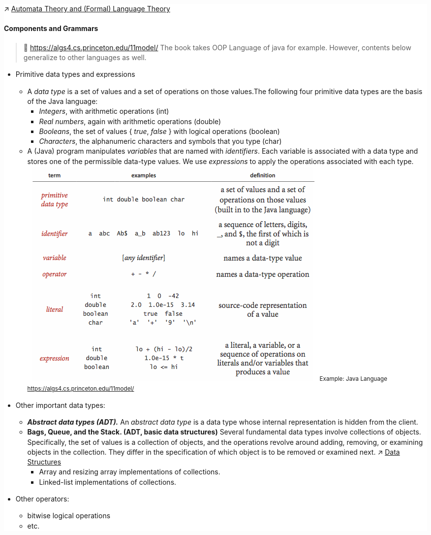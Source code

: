 ↗ [Automata Theory and (Formal) Language Theory](../../🧮%20Mathematics/🤼‍♀️%20Mathematical%20Logic/😶‍🌫️%20Theory%20of%20Computation/🍏%20Automata%20Theory%20and%20(Formal)%20Language%20Theory/Automata%20Theory%20and%20(Formal)%20Language%20Theory.md)
#### Components and Grammars
> 🔗 https://algs4.cs.princeton.edu/11model/
> The book takes OOP Language of java for example. However, contents below generalize to other languages as well.

- Primitive data types and expressions
	- A _data type_ is a set of values and a set of operations on those values.The following four primitive data types are the basis of the Java language:
		- _Integers_, with arithmetic operations (int)
		- _Real numbers_, again with arithmetic operations (double)
		- _Booleans_, the set of values { _true_, _false_ } with logical operations (boolean)
		- _Characters_, the alphanumeric characters and symbols that you type (char)
	- A (Java) program manipulates _variables_ that are named with _identifiers_. Each variable is associated with a data type and stores one of the permissible data-type values. We use _expressions_ to apply the operations associated with each type.
![](../../../Assets/Pics/Pasted%20image%2020250727163941.png)
<small>Example: Java Language<br><a>https://algs4.cs.princeton.edu/11model/</a></small>

- Other important data types:
	- _**Abstract data types (ADT).**_ An _abstract data type_ is a data type whose internal representation is hidden from the client.
	- **Bags, Queue, and the Stack. (ADT, basic data structures)** Several fundamental data types involve collections of objects. Specifically, the set of values is a collection of objects, and the operations revolve around adding, removing, or examining objects in the collection. They differ in the specification of which object is to be removed or examined next. ↗ [Data Structures](../🧙‍♂️%20Algorithm%20&%20Data%20Structure/📌%20Algorithms%20Basics%20&%20Data%20Structure/Data%20Structures/Data%20Structures.md)
		- Array and resizing array implementations of collections.
		- Linked-list implementations of collections.
- Other operators:
	- bitwise logical operations
	- etc.
